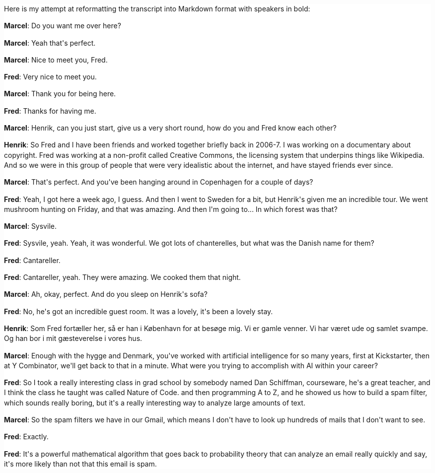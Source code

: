  Here is my attempt at reformatting the transcript into Markdown format with speakers in bold:

**Marcel**: Do you want me over here?

**Marcel**: Yeah that's perfect. 

**Marcel**: Nice to meet you, Fred.

**Fred**: Very nice to meet you.

**Marcel**: Thank you for being here. 

**Fred**: Thanks for having me.

**Marcel**: Henrik, can you just start, give us a very short round, how do you and Fred know each other?

**Henrik**: So Fred and I have been friends and worked together briefly back in 2006-7. I was working on a documentary about copyright. Fred was working at a non-profit called Creative Commons, the licensing system that underpins things like Wikipedia. And so we were in this group of people that were very idealistic about the internet, and have stayed friends ever since.

**Marcel**: That's perfect. And you've been hanging around in Copenhagen for a couple of days?

**Fred**: Yeah, I got here a week ago, I guess. And then I went to Sweden for a bit, but Henrik's given me an incredible tour. We went mushroom hunting on Friday, and that was amazing. And then I'm going to... In which forest was that?

**Marcel**: Sysvile.

**Fred**: Sysvile, yeah. Yeah, it was wonderful. We got lots of chanterelles, but what was the Danish name for them? 

**Fred**: Cantareller.

**Fred**: Cantareller, yeah. They were amazing. We cooked them that night.

**Marcel**: Ah, okay, perfect. And do you sleep on Henrik's sofa?

**Fred**: No, he's got an incredible guest room. It was a lovely, it's been a lovely stay.

**Henrik**: Som Fred fortæller her, så er han i København for at besøge mig. Vi er gamle venner. Vi har været ude og samlet svampe. Og han bor i mit gæsteverelse i vores hus.

**Marcel**: Enough with the hygge and Denmark, you've worked with artificial intelligence for so many years, first at Kickstarter, then at Y Combinator, we'll get back to that in a minute. What were you trying to accomplish with AI within your career?

**Fred**: So I took a really interesting class in grad school by somebody named Dan Schiffman, courseware, he's a great teacher, and I think the class he taught was called Nature of Code. and then programming A to Z, and he showed us how to build a spam filter, which sounds really boring, but it's a really interesting way to analyze large amounts of text.

**Marcel**: So the spam filters we have in our Gmail, which means I don't have to look up hundreds of mails that I don't want to see.

**Fred**: Exactly.

**Fred**: It's a powerful mathematical algorithm that goes back to probability theory that can analyze an email really quickly and say, it's more likely than not that this email is spam. 
